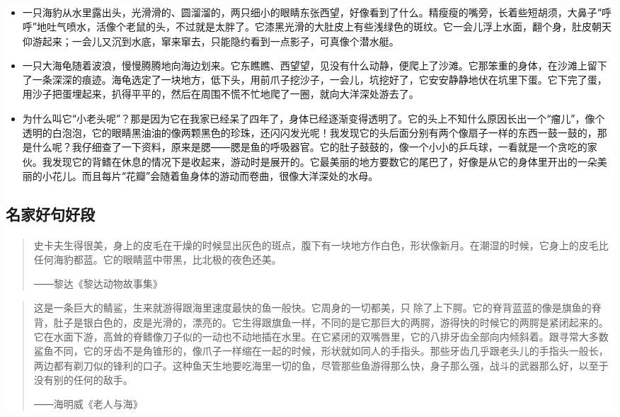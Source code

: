 - 一只海豹从水里露出头，光滑滑的、圆溜溜的，两只细小的眼睛东张西望，好像看到了什么。精瘦瘦的嘴旁，长着些短胡须，大鼻子“呼呼”地吐气喷水，活像个老鼠的头，不过就是太胖了。它漆黑光滑的大肚皮上有些浅绿色的斑纹。它一会儿浮上水面，翻个身，肚皮朝天仰游起来；一会儿又沉到水底，窜来窜去，只能隐约看到一点影子，可真像个潜水艇。

- 一只大海龟随着波浪，慢慢腾腾地向海边划来。它东瞧瞧、西望望，见没有什么动静，便爬上了沙滩。它那笨重的身体，在沙滩上留下了一条深深的痕迹。海龟选定了一块地方，低下头，用前爪子挖沙子，一会儿，坑挖好了，它安安静静地伏在坑里下蛋。它下完了蛋，用沙子把蛋埋起来，扒得平平的，然后在周围不慌不忙地爬了一圈，就向大洋深处游去了。

- 为什么叫它“小老头呢”？那是因为它在我家已经呆了四年了，身体已经逐渐变得透明了。它的头上不知什么原因长出一个“瘤儿”，像个透明的白泡泡，它的眼睛黑油油的像两颗黑色的珍珠，还闪闪发光呢！我发现它的头后面分别有两个像扇子一样的东西一鼓一鼓的，那是什么呢？我仔细查了一下资料，原来是腮——腮是鱼的呼吸器官。它的肚子鼓鼓的，像一个小小的乒乓球，一看就是一个贪吃的家伙。我发现它的背鳍在休息的情况下是收起来，游动时是展开的。它最美丽的地方要数它的尾巴了，好像是从它的身体里开出的一朵美丽的小花儿。而且每片“花瓣”会随着鱼身体的游动而卷曲，很像大洋深处的水母。

## 名家好句好段

> 史卡夫生得很美，身上的皮毛在干燥的时候显出灰色的斑点，腹下有一块地方作白色，形状像新月。在潮湿的时候，它身上的皮毛比任何海豹都蓝。它的眼睛蓝中带黑，比北极的夜色还美。
>
> ——黎达《黎达动物故事集》

> 这是一条巨大的鲭鲨，生来就游得跟海里速度最快的鱼一般快。它周身的一切都美，只 除了上下腭。它的脊背蓝蓝的像是旗鱼的脊背，肚子是银白色的，皮是光滑的，漂亮的。它生得跟旗鱼一样，不同的是它那巨大的两腭，游得快的时候它的两腭是紧闭起来的。它在水面下游，高耸的脊鳍像刀子似的一动也不动地插在水里。在它紧闭的双嘴唇里，它的八排牙齿全部向内倾斜着。跟寻常大多数鲨鱼不同，它的牙齿不是角锥形的，像爪子一样缩在一起的时候，形状就如同人的手指头。那些牙齿几乎跟老头儿的手指头一般长，两边都有剃刀似的锋利的口子。这种鱼天生地要吃海里一切的鱼，尽管那些鱼游得那么快，身子那么强，战斗的武器那么好，以至于没有别的任何的敌手。
>
> ——海明威《老人与海》
